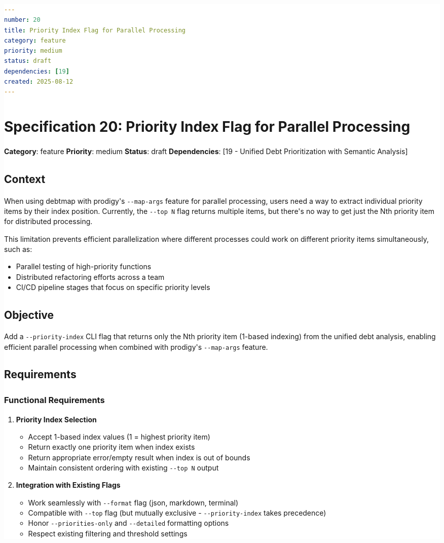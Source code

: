 ```yaml
---
number: 20
title: Priority Index Flag for Parallel Processing
category: feature
priority: medium
status: draft
dependencies: [19]
created: 2025-08-12
---
```


# Specification 20: Priority Index Flag for Parallel Processing

**Category**: feature
**Priority**: medium
**Status**: draft
**Dependencies**: [19 - Unified Debt Prioritization with Semantic Analysis]

## Context

When using debtmap with prodigy's `--map-args` feature for parallel processing, users need a way to extract individual priority items by their index position. Currently, the `--top N` flag returns multiple items, but there's no way to get just the Nth priority item for distributed processing.

This limitation prevents efficient parallelization where different processes could work on different priority items simultaneously, such as:
- Parallel testing of high-priority functions
- Distributed refactoring efforts across a team
- CI/CD pipeline stages that focus on specific priority levels

## Objective

Add a `--priority-index` CLI flag that returns only the Nth priority item (1-based indexing) from the unified debt analysis, enabling efficient parallel processing when combined with prodigy's `--map-args` feature.

## Requirements

### Functional Requirements

1. **Priority Index Selection**
   - Accept 1-based index values (1 = highest priority item)
   - Return exactly one priority item when index exists
   - Return appropriate error/empty result when index is out of bounds
   - Maintain consistent ordering with existing `--top N` output

2. **Integration with Existing Flags**
   - Work seamlessly with `--format` flag (json, markdown, terminal)
   - Compatible with `--top` flag (but mutually exclusive - `--priority-index` takes precedence)
   - Honor `--priorities-only` and `--detailed` formatting options
   - Respect existing filtering and threshold settings
